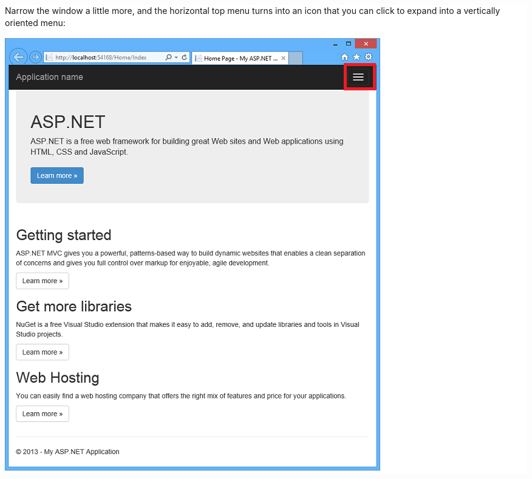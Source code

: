Narrow the window a little more, and the horizontal top menu turns into an icon that you can click to expand into a vertically oriented menu:

![Bootstrap menu icon](creating-web-projects-in-visual-studio/_static/image18.png)
